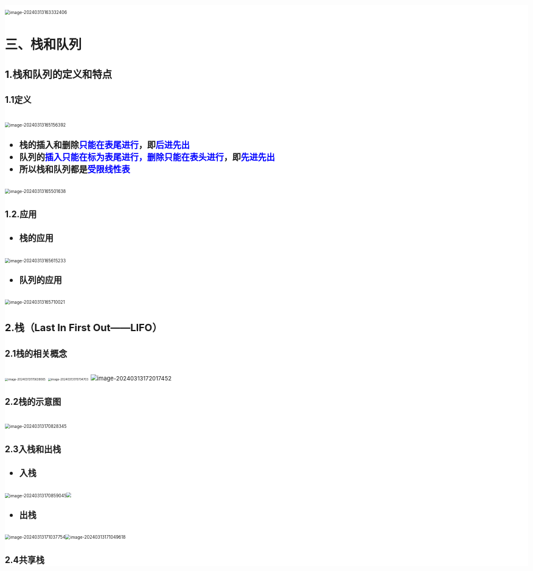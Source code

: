 <img src="http://typora--001.oss-cn-nanjing.aliyuncs.com/img/typora/202403131633702.png" alt="image-20240313163332406" style="zoom:50%;" />

## 三、栈和队列

### 1.栈和队列的定义和特点

#### 1.1定义

<img src="http://typora--001.oss-cn-nanjing.aliyuncs.com/img/typora/202403131651690.png" alt="image-20240313165156392" style="zoom:50%;" />

- **栈的插入和删除<font color='blue'>只能在表尾进行</font>，即<font color='blue'>后进先出</font>**
- **队列的<font color='blue'>插入只能在标为表尾进行，删除只能在表头进行</font>，即<font color='blue'>先进先出</font>**
- **所以栈和队列都是<font color='blue'>受限线性表</font>**

<img src="http://typora--001.oss-cn-nanjing.aliyuncs.com/img/typora/202403131655920.png" alt="image-20240313165501638" style="zoom:50%;" />

#### 1.2.应用

- **栈的应用**

<img src="http://typora--001.oss-cn-nanjing.aliyuncs.com/img/typora/202403131656514.png" alt="image-20240313165615233" style="zoom:50%;" />

- **队列的应用**

<img src="http://typora--001.oss-cn-nanjing.aliyuncs.com/img/typora/202403131657336.png" alt="image-20240313165710021" style="zoom: 50%;" />

### 2.栈（Last In First Out——LIFO）

#### 2.1栈的相关概念

<img src="http://typora--001.oss-cn-nanjing.aliyuncs.com/img/typora/202403131706427.png" alt="image-20240313170639065" style="zoom:33%;" />

<img src="http://typora--001.oss-cn-nanjing.aliyuncs.com/img/typora/202403131707121.png" alt="image-20240313170704703" style="zoom:33%;" />

<img src="http://typora--001.oss-cn-nanjing.aliyuncs.com/img/typora/202403131720745.png" alt="image-20240313172017452" style="zoom: 67%;" />

#### 2.2栈的示意图

<img src="http://typora--001.oss-cn-nanjing.aliyuncs.com/img/typora/202403131708650.png" alt="image-20240313170828345" style="zoom: 50%;" />

#### 2.3入栈和出栈

- **入栈**

<img src="http://typora--001.oss-cn-nanjing.aliyuncs.com/img/typora/202403131708334.png" alt="image-20240313170859045" style="zoom: 50%;" /><img src="http://typora--001.oss-cn-nanjing.aliyuncs.com/img/typora/202403131709311.png" style="zoom:50%;" />

- **出栈**

<img src="http://typora--001.oss-cn-nanjing.aliyuncs.com/img/typora/202407051337827.png" alt="image-20240313171037754" style="zoom:50%;" /><img src="http://typora--001.oss-cn-nanjing.aliyuncs.com/img/typora/202403131710910.png" alt="image-20240313171049618" style="zoom:50%;" />

#### 2.4共享栈

